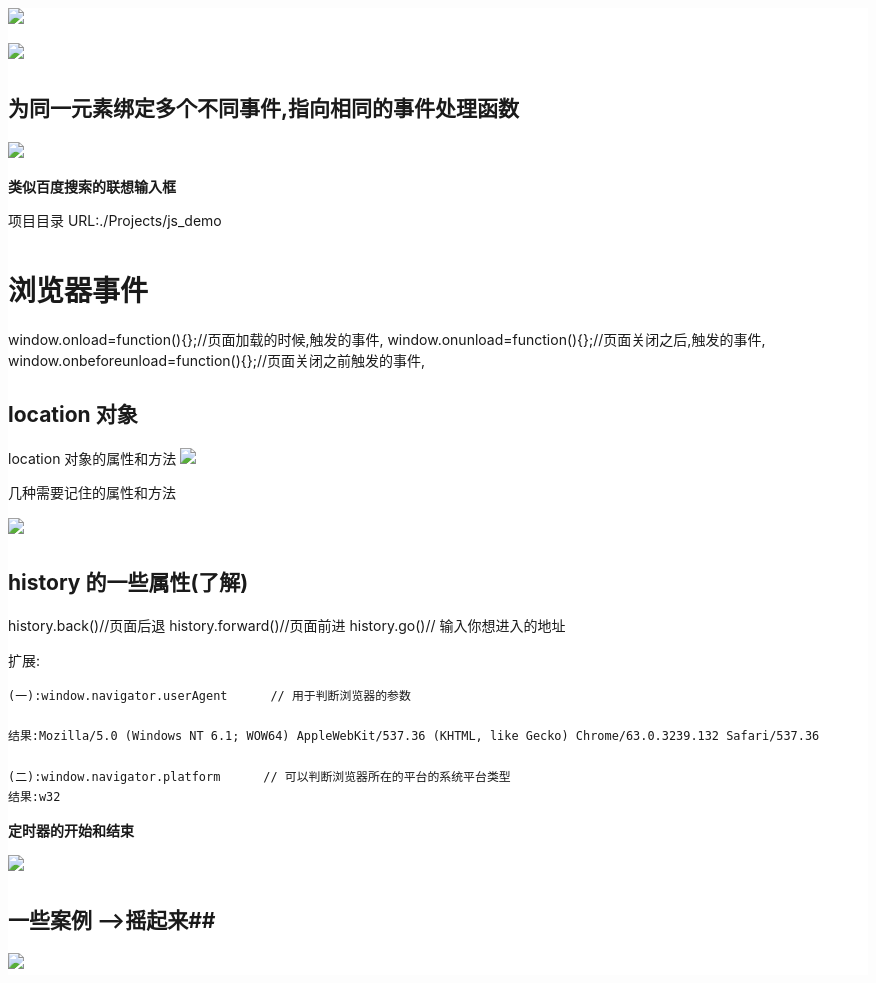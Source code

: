 ![](imgs/event-add.png)

![](imgs/event-bubble.png)

## 为同一元素绑定多个不同事件,指向相同的事件处理函数

![](imgs/more-attach-events.png)

**类似百度搜索的联想输入框**

项目目录 URL:./Projects/js_demo

# 浏览器事件

window.onload=function(){};//页面加载的时候,触发的事件,
window.onunload=function(){};//页面关闭之后,触发的事件,
window.onbeforeunload=function(){};//页面关闭之前触发的事件,

## location 对象

location 对象的属性和方法
![](imgs/location.png)

几种需要记住的属性和方法

![](imgs/location-href.png)

## history 的一些属性(了解)

history.back()//页面后退
history.forward()//页面前进
history.go()// 输入你想进入的地址

扩展:

    (一):window.navigator.userAgent		// 用于判断浏览器的参数

    结果:Mozilla/5.0 (Windows NT 6.1; WOW64) AppleWebKit/537.36 (KHTML, like Gecko) Chrome/63.0.3239.132 Safari/537.36

    (二):window.navigator.platform      // 可以判断浏览器所在的平台的系统平台类型
    结果:w32

**定时器的开始和结束**

![](imgs/interval.png)

## 一些案例 -->摇起来##

![](imgs/demo-random.png)
